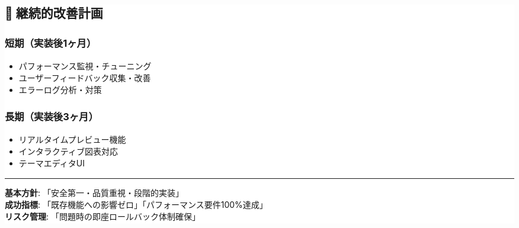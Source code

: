 ## 🔄 継続的改善計画

### 短期（実装後1ヶ月）
- パフォーマンス監視・チューニング
- ユーザーフィードバック収集・改善
- エラーログ分析・対策

### 長期（実装後3ヶ月）
- リアルタイムプレビュー機能
- インタラクティブ図表対応
- テーマエディタUI

---

**基本方針**: 「安全第一・品質重視・段階的実装」  
**成功指標**: 「既存機能への影響ゼロ」「パフォーマンス要件100%達成」  
**リスク管理**: 「問題時の即座ロールバック体制確保」